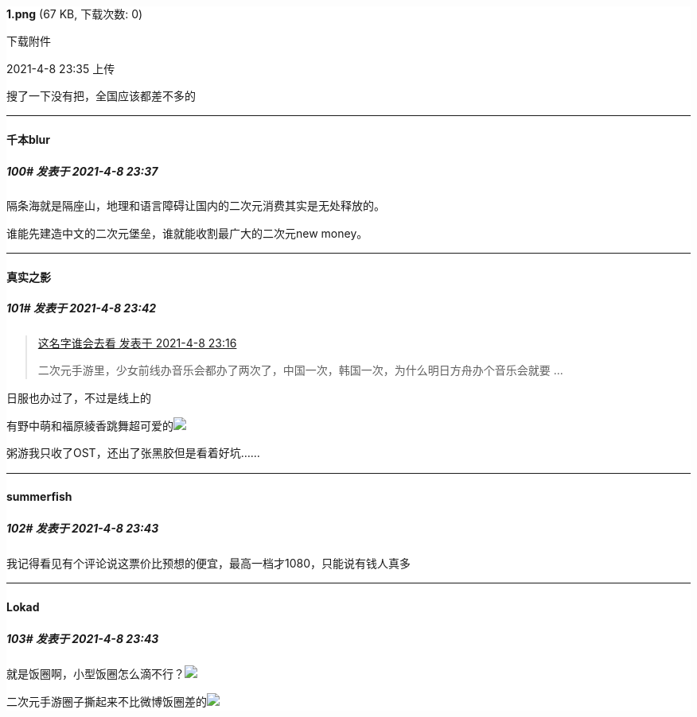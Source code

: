 
<strong>1.png</strong> (67 KB, 下载次数: 0)

下载附件

2021-4-8 23:35 上传


搜了一下没有把，全国应该都差不多的


*****

####  千本blur  
##### 100#       发表于 2021-4-8 23:37


隔条海就是隔座山，地理和语言障碍让国内的二次元消费其实是无处释放的。


谁能先建造中文的二次元堡垒，谁就能收割最广大的二次元new money。


*****

####  真实之影  
##### 101#       发表于 2021-4-8 23:42


<blockquote><a href="httphttps://bbs.saraba1st.com/2b/forum.php?mod=redirect&amp;goto=findpost&amp;pid=50877791&amp;ptid=1997945" target="_blank">这名字谁会去看 发表于 2021-4-8 23:16</a>

二次元手游里，少女前线办音乐会都办了两次了，中国一次，韩国一次，为什么明日方舟办个音乐会就要 ...</blockquote>
日服也办过了，不过是线上的

有野中萌和福原綾香跳舞超可爱的<img src="https://static.saraba1st.com/image/smiley/face2017/051.png" referrerpolicy="no-referrer">


粥游我只收了OST，还出了张黑胶但是看着好坑……


*****

####  summerfish  
##### 102#       发表于 2021-4-8 23:43


我记得看见有个评论说这票价比预想的便宜，最高一档才1080，只能说有钱人真多


*****

####  Lokad  
##### 103#       发表于 2021-4-8 23:43


就是饭圈啊，小型饭圈怎么滴不行？<img src="https://static.saraba1st.com/image/smiley/face2017/037.png" referrerpolicy="no-referrer">

二次元手游圈子撕起来不比微博饭圈差的<img src="https://static.saraba1st.com/image/smiley/face2017/049.png" referrerpolicy="no-referrer">

